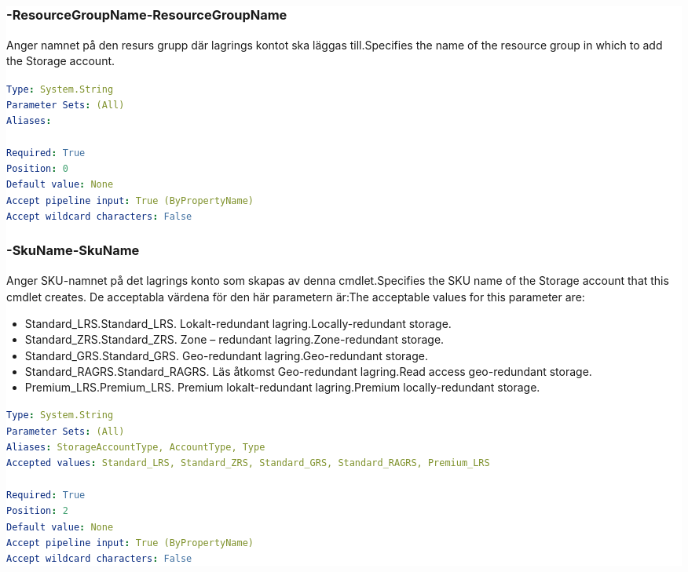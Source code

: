 ### <span data-ttu-id="4e717-150">-ResourceGroupName</span><span class="sxs-lookup"><span data-stu-id="4e717-150">-ResourceGroupName</span></span>
<span data-ttu-id="4e717-151">Anger namnet på den resurs grupp där lagrings kontot ska läggas till.</span><span class="sxs-lookup"><span data-stu-id="4e717-151">Specifies the name of the resource group in which to add the Storage account.</span></span>

```yaml
Type: System.String
Parameter Sets: (All)
Aliases:

Required: True
Position: 0
Default value: None
Accept pipeline input: True (ByPropertyName)
Accept wildcard characters: False
```

### <span data-ttu-id="4e717-152">-SkuName</span><span class="sxs-lookup"><span data-stu-id="4e717-152">-SkuName</span></span>
<span data-ttu-id="4e717-153">Anger SKU-namnet på det lagrings konto som skapas av denna cmdlet.</span><span class="sxs-lookup"><span data-stu-id="4e717-153">Specifies the SKU name of the Storage account that this cmdlet creates.</span></span>
<span data-ttu-id="4e717-154">De acceptabla värdena för den här parametern är:</span><span class="sxs-lookup"><span data-stu-id="4e717-154">The acceptable values for this parameter are:</span></span>
- <span data-ttu-id="4e717-155">Standard_LRS.</span><span class="sxs-lookup"><span data-stu-id="4e717-155">Standard_LRS.</span></span> <span data-ttu-id="4e717-156">Lokalt-redundant lagring.</span><span class="sxs-lookup"><span data-stu-id="4e717-156">Locally-redundant storage.</span></span>
- <span data-ttu-id="4e717-157">Standard_ZRS.</span><span class="sxs-lookup"><span data-stu-id="4e717-157">Standard_ZRS.</span></span> <span data-ttu-id="4e717-158">Zone – redundant lagring.</span><span class="sxs-lookup"><span data-stu-id="4e717-158">Zone-redundant storage.</span></span>
- <span data-ttu-id="4e717-159">Standard_GRS.</span><span class="sxs-lookup"><span data-stu-id="4e717-159">Standard_GRS.</span></span> <span data-ttu-id="4e717-160">Geo-redundant lagring.</span><span class="sxs-lookup"><span data-stu-id="4e717-160">Geo-redundant storage.</span></span>
- <span data-ttu-id="4e717-161">Standard_RAGRS.</span><span class="sxs-lookup"><span data-stu-id="4e717-161">Standard_RAGRS.</span></span> <span data-ttu-id="4e717-162">Läs åtkomst Geo-redundant lagring.</span><span class="sxs-lookup"><span data-stu-id="4e717-162">Read access geo-redundant storage.</span></span>
- <span data-ttu-id="4e717-163">Premium_LRS.</span><span class="sxs-lookup"><span data-stu-id="4e717-163">Premium_LRS.</span></span> <span data-ttu-id="4e717-164">Premium lokalt-redundant lagring.</span><span class="sxs-lookup"><span data-stu-id="4e717-164">Premium locally-redundant storage.</span></span>

```yaml
Type: System.String
Parameter Sets: (All)
Aliases: StorageAccountType, AccountType, Type
Accepted values: Standard_LRS, Standard_ZRS, Standard_GRS, Standard_RAGRS, Premium_LRS

Required: True
Position: 2
Default value: None
Accept pipeline input: True (ByPropertyName)
Accept wildcard characters: False
```
